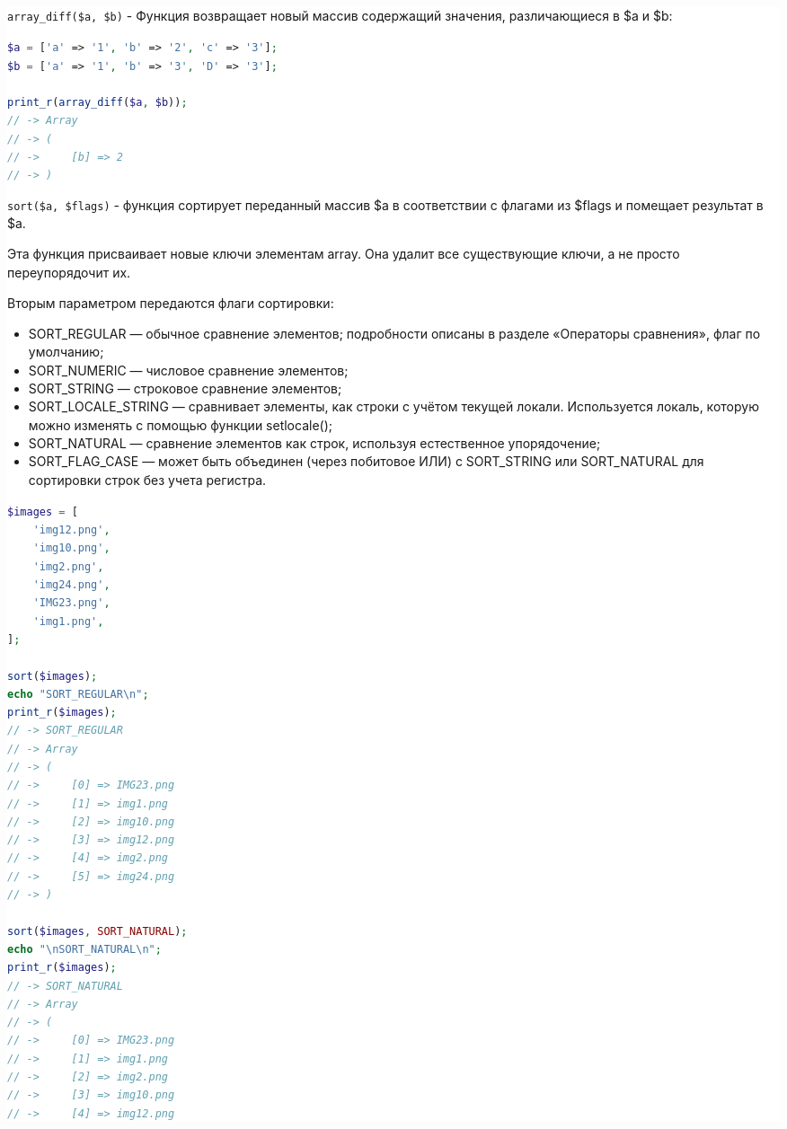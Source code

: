 `array_diff($a, $b)` - Функция возвращает новый массив содержащий значения, различающиеся в $a и $b:

```php
$a = ['a' => '1', 'b' => '2', 'c' => '3'];
$b = ['a' => '1', 'b' => '3', 'D' => '3'];

print_r(array_diff($a, $b));
// -> Array
// -> (
// ->     [b] => 2
// -> )
```

`sort($a, $flags)` - функция сортирует переданный массив $a в соответствии с флагами из $flags и помещает результат в $a.

Эта функция присваивает новые ключи элементам array. Она удалит все существующие ключи, а не просто переупорядочит их.

Вторым параметром передаются флаги сортировки:

- SORT_REGULAR — обычное сравнение элементов; подробности описаны в разделе «Операторы сравнения», флаг по умолчанию;
- SORT_NUMERIC — числовое сравнение элементов;
- SORT_STRING — строковое сравнение элементов;
- SORT_LOCALE_STRING — сравнивает элементы, как строки с учётом текущей локали. Используется локаль, которую можно изменять с помощью функции setlocale();
- SORT_NATURAL — сравнение элементов как строк, используя естественное упорядочение;
- SORT_FLAG_CASE — может быть объединен (через побитовое ИЛИ) с SORT_STRING или SORT_NATURAL для сортировки строк без учета регистра.

```php
$images = [
    'img12.png', 
    'img10.png', 
    'img2.png', 
    'img24.png',
    'IMG23.png', 
    'img1.png',
];

sort($images);
echo "SORT_REGULAR\n";
print_r($images);
// -> SORT_REGULAR
// -> Array
// -> (
// ->     [0] => IMG23.png
// ->     [1] => img1.png
// ->     [2] => img10.png
// ->     [3] => img12.png
// ->     [4] => img2.png
// ->     [5] => img24.png
// -> )

sort($images, SORT_NATURAL);
echo "\nSORT_NATURAL\n";
print_r($images);
// -> SORT_NATURAL
// -> Array
// -> (
// ->     [0] => IMG23.png
// ->     [1] => img1.png
// ->     [2] => img2.png
// ->     [3] => img10.png
// ->     [4] => img12.png
```